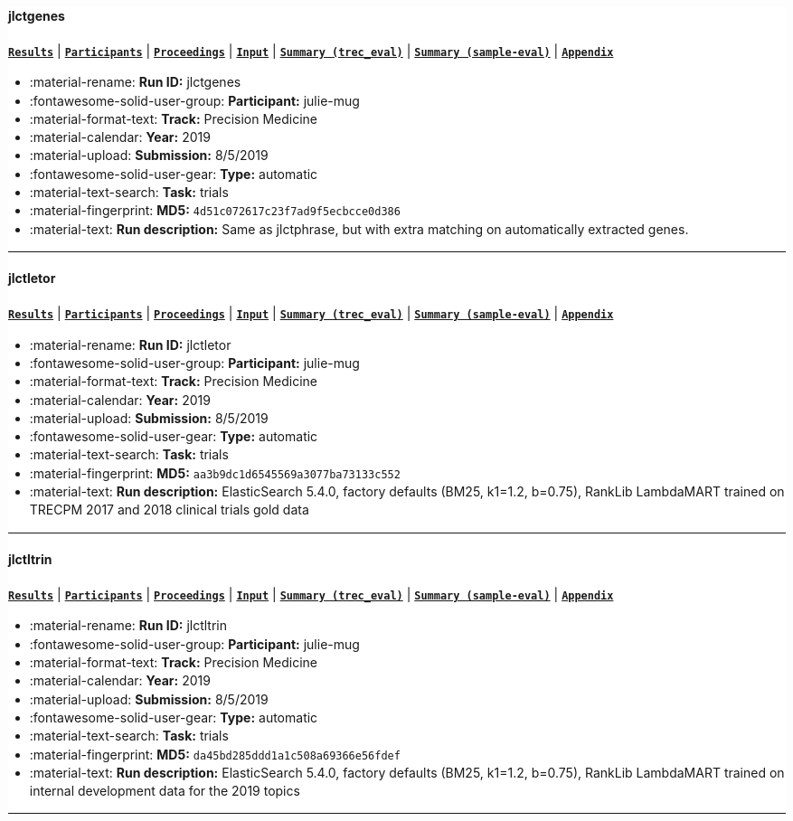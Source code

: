 #### jlctgenes 
[**`Results`**](./results.md#jlctgenes) | [**`Participants`**](./participants.md#julie-mug) | [**`Proceedings`**](./proceedings.md#julie-lab-med-uni-graz-trec-2019-precision-medicine-track) | [**`Input`**](https://trec.nist.gov/results/trec28/pm/input.jlctgenes.gz) | [**`Summary (trec_eval)`**](https://trec.nist.gov/results/trec28/pm/summary.treceval.jlctgenes) | [**`Summary (sample-eval)`**](https://trec.nist.gov/results/trec28/pm/summary.sample-eval.jlctgenes) | [**`Appendix`**](https://trec.nist.gov/pubs/trec28/appendices/pm/jlctgenes.pdf) 

- :material-rename: **Run ID:** jlctgenes 
- :fontawesome-solid-user-group: **Participant:** julie-mug 
- :material-format-text: **Track:** Precision Medicine 
- :material-calendar: **Year:** 2019 
- :material-upload: **Submission:** 8/5/2019 
- :fontawesome-solid-user-gear: **Type:** automatic 
- :material-text-search: **Task:** trials 
- :material-fingerprint: **MD5:** `4d51c072617c23f7ad9f5ecbcce0d386` 
- :material-text: **Run description:** Same as jlctphrase, but with extra matching on automatically extracted genes. 

---
#### jlctletor 
[**`Results`**](./results.md#jlctletor) | [**`Participants`**](./participants.md#julie-mug) | [**`Proceedings`**](./proceedings.md#julie-lab-med-uni-graz-trec-2019-precision-medicine-track) | [**`Input`**](https://trec.nist.gov/results/trec28/pm/input.jlctletor.gz) | [**`Summary (trec_eval)`**](https://trec.nist.gov/results/trec28/pm/summary.treceval.jlctletor) | [**`Summary (sample-eval)`**](https://trec.nist.gov/results/trec28/pm/summary.sample-eval.jlctletor) | [**`Appendix`**](https://trec.nist.gov/pubs/trec28/appendices/pm/jlctletor.pdf) 

- :material-rename: **Run ID:** jlctletor 
- :fontawesome-solid-user-group: **Participant:** julie-mug 
- :material-format-text: **Track:** Precision Medicine 
- :material-calendar: **Year:** 2019 
- :material-upload: **Submission:** 8/5/2019 
- :fontawesome-solid-user-gear: **Type:** automatic 
- :material-text-search: **Task:** trials 
- :material-fingerprint: **MD5:** `aa3b9dc1d6545569a3077ba73133c552` 
- :material-text: **Run description:** ElasticSearch 5.4.0, factory defaults (BM25, k1=1.2, b=0.75), RankLib LambdaMART trained on TRECPM 2017 and 2018 clinical trials gold data 

---
#### jlctltrin 
[**`Results`**](./results.md#jlctltrin) | [**`Participants`**](./participants.md#julie-mug) | [**`Proceedings`**](./proceedings.md#julie-lab-med-uni-graz-trec-2019-precision-medicine-track) | [**`Input`**](https://trec.nist.gov/results/trec28/pm/input.jlctltrin.gz) | [**`Summary (trec_eval)`**](https://trec.nist.gov/results/trec28/pm/summary.treceval.jlctltrin) | [**`Summary (sample-eval)`**](https://trec.nist.gov/results/trec28/pm/summary.sample-eval.jlctltrin) | [**`Appendix`**](https://trec.nist.gov/pubs/trec28/appendices/pm/jlctltrin.pdf) 

- :material-rename: **Run ID:** jlctltrin 
- :fontawesome-solid-user-group: **Participant:** julie-mug 
- :material-format-text: **Track:** Precision Medicine 
- :material-calendar: **Year:** 2019 
- :material-upload: **Submission:** 8/5/2019 
- :fontawesome-solid-user-gear: **Type:** automatic 
- :material-text-search: **Task:** trials 
- :material-fingerprint: **MD5:** `da45bd285ddd1a1c508a69366e56fdef` 
- :material-text: **Run description:** ElasticSearch 5.4.0, factory defaults (BM25, k1=1.2, b=0.75), RankLib LambdaMART trained on internal development data for the 2019 topics 

---